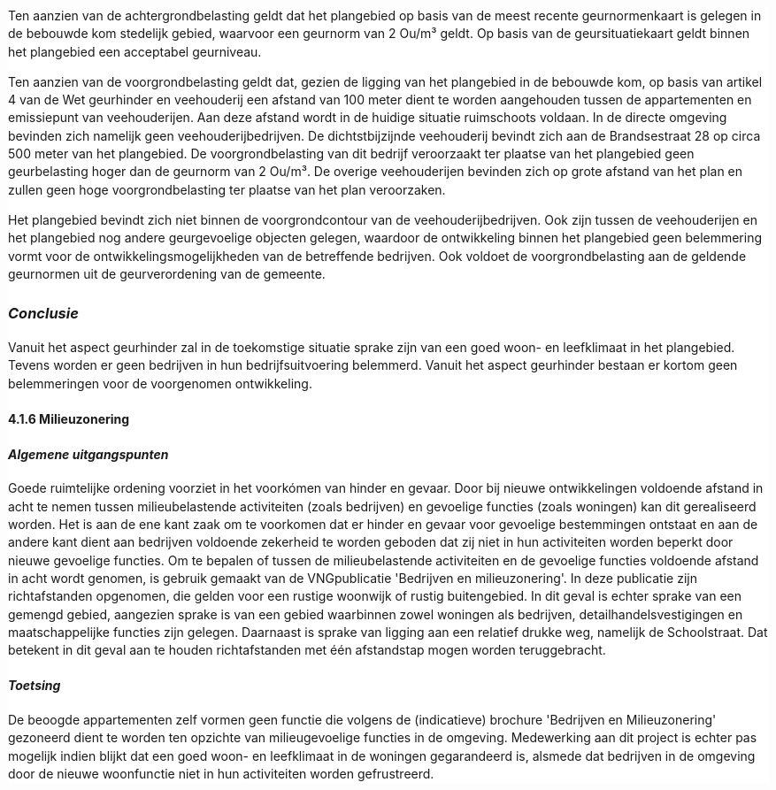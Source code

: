 Ten aanzien van de achtergrondbelasting geldt dat het plangebied op basis van de meest recente geurnormenkaart is gelegen in de bebouwde kom stedelijk gebied, waarvoor een geurnorm van 2 Ou/m³ geldt. Op basis van de geursituatiekaart geldt binnen het plangebied een acceptabel geurniveau.

Ten aanzien van de voorgrondbelasting geldt dat, gezien de ligging van het plangebied in de bebouwde kom, op basis van artikel 4 van de Wet geurhinder en veehouderij een afstand van 100 meter dient te worden aangehouden tussen de appartementen en emissiepunt van veehouderijen. Aan deze afstand wordt in de huidige situatie ruimschoots voldaan. In de directe omgeving bevinden zich namelijk geen veehouderijbedrijven. De dichtstbijzijnde veehouderij bevindt zich aan de Brandsestraat 28 op circa 500 meter van het plangebied. De voorgrondbelasting van dit bedrijf veroorzaakt ter plaatse van het plangebied geen geurbelasting hoger dan de geurnorm van 2 Ou/m³. De overige veehouderijen bevinden zich op grote afstand van het plan en zullen geen hoge voorgrondbelasting ter plaatse van het plan veroorzaken.

Het plangebied bevindt zich niet binnen de voorgrondcontour van de veehouderijbedrijven. Ook zijn tussen de veehouderijen en het plangebied nog andere geurgevoelige objecten gelegen, waardoor de ontwikkeling binnen het plangebied geen belemmering vormt voor de ontwikkelingsmogelijkheden van de betreffende bedrijven. Ook voldoet de voorgrondbelasting aan de geldende geurnormen uit de geurverordening van de gemeente.

### *Conclusie*

Vanuit het aspect geurhinder zal in de toekomstige situatie sprake zijn van een goed woon- en leefklimaat in het plangebied. Tevens worden er geen bedrijven in hun bedrijfsuitvoering belemmerd. Vanuit het aspect geurhinder bestaan er kortom geen belemmeringen voor de voorgenomen ontwikkeling.

#### **4.1.6 Milieuzonering**

#### *Algemene uitgangspunten*

Goede ruimtelijke ordening voorziet in het voorkómen van hinder en gevaar. Door bij nieuwe ontwikkelingen voldoende afstand in acht te nemen tussen milieubelastende activiteiten (zoals bedrijven) en gevoelige functies (zoals woningen) kan dit gerealiseerd worden. Het is aan de ene kant zaak om te voorkomen dat er hinder en gevaar voor gevoelige bestemmingen ontstaat en aan de andere kant dient aan bedrijven voldoende zekerheid te worden geboden dat zij niet in hun activiteiten worden beperkt door nieuwe gevoelige functies. Om te bepalen of tussen de milieubelastende activiteiten en de gevoelige functies voldoende afstand in acht wordt genomen, is gebruik gemaakt van de VNGpublicatie 'Bedrijven en milieuzonering'. In deze publicatie zijn richtafstanden opgenomen, die gelden voor een rustige woonwijk of rustig buitengebied. In dit geval is echter sprake van een gemengd gebied, aangezien sprake is van een gebied waarbinnen zowel woningen als bedrijven, detailhandelsvestigingen en maatschappelijke functies zijn gelegen. Daarnaast is sprake van ligging aan een relatief drukke weg, namelijk de Schoolstraat. Dat betekent in dit geval aan te houden richtafstanden met één afstandstap mogen worden teruggebracht.

#### *Toetsing*

De beoogde appartementen zelf vormen geen functie die volgens de (indicatieve) brochure 'Bedrijven en Milieuzonering' gezoneerd dient te worden ten opzichte van milieugevoelige functies in de omgeving. Medewerking aan dit project is echter pas mogelijk indien blijkt dat een goed woon- en leefklimaat in de woningen gegarandeerd is, alsmede dat bedrijven in de omgeving door de nieuwe woonfunctie niet in hun activiteiten worden gefrustreerd.

